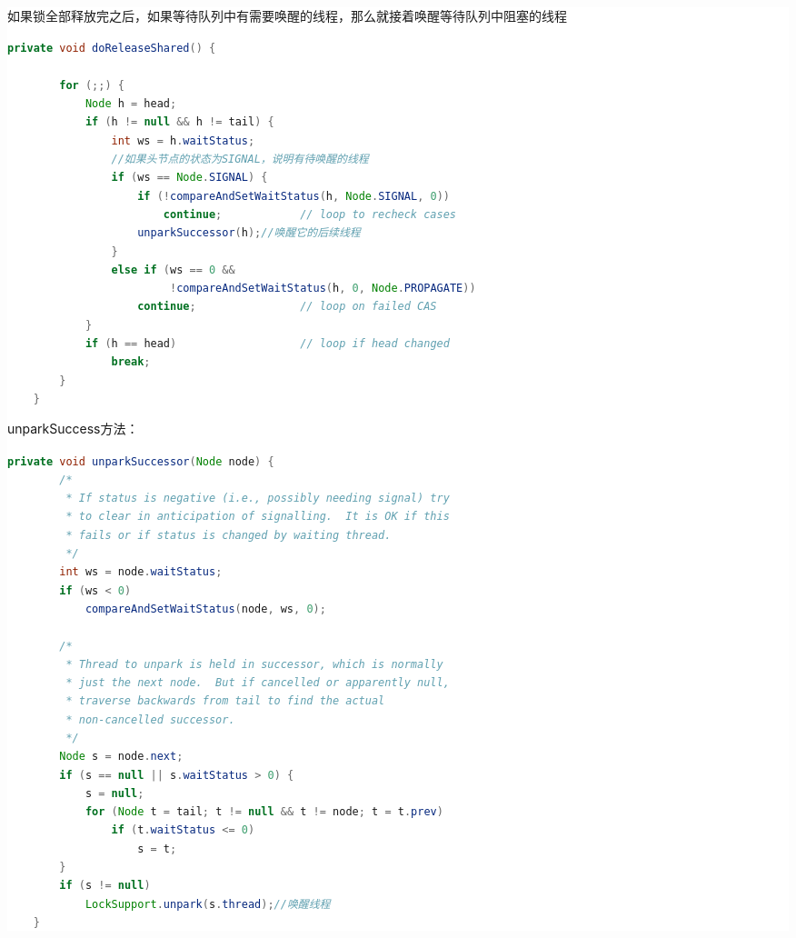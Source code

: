 如果锁全部释放完之后，如果等待队列中有需要唤醒的线程，那么就接着唤醒等待队列中阻塞的线程

```java
private void doReleaseShared() {
       
        for (;;) {
            Node h = head;
            if (h != null && h != tail) {
                int ws = h.waitStatus;
                //如果头节点的状态为SIGNAL，说明有待唤醒的线程
                if (ws == Node.SIGNAL) {
                    if (!compareAndSetWaitStatus(h, Node.SIGNAL, 0))
                        continue;            // loop to recheck cases
                    unparkSuccessor(h);//唤醒它的后续线程
                }
                else if (ws == 0 &&
                         !compareAndSetWaitStatus(h, 0, Node.PROPAGATE))
                    continue;                // loop on failed CAS
            }
            if (h == head)                   // loop if head changed
                break;
        }
    }
```

unparkSuccess方法：

```java
private void unparkSuccessor(Node node) {
        /*
         * If status is negative (i.e., possibly needing signal) try
         * to clear in anticipation of signalling.  It is OK if this
         * fails or if status is changed by waiting thread.
         */
        int ws = node.waitStatus;
        if (ws < 0)
            compareAndSetWaitStatus(node, ws, 0);

        /*
         * Thread to unpark is held in successor, which is normally
         * just the next node.  But if cancelled or apparently null,
         * traverse backwards from tail to find the actual
         * non-cancelled successor.
         */
        Node s = node.next;
        if (s == null || s.waitStatus > 0) {
            s = null;
            for (Node t = tail; t != null && t != node; t = t.prev)
                if (t.waitStatus <= 0)
                    s = t;
        }
        if (s != null)
            LockSupport.unpark(s.thread);//唤醒线程
    }
```
